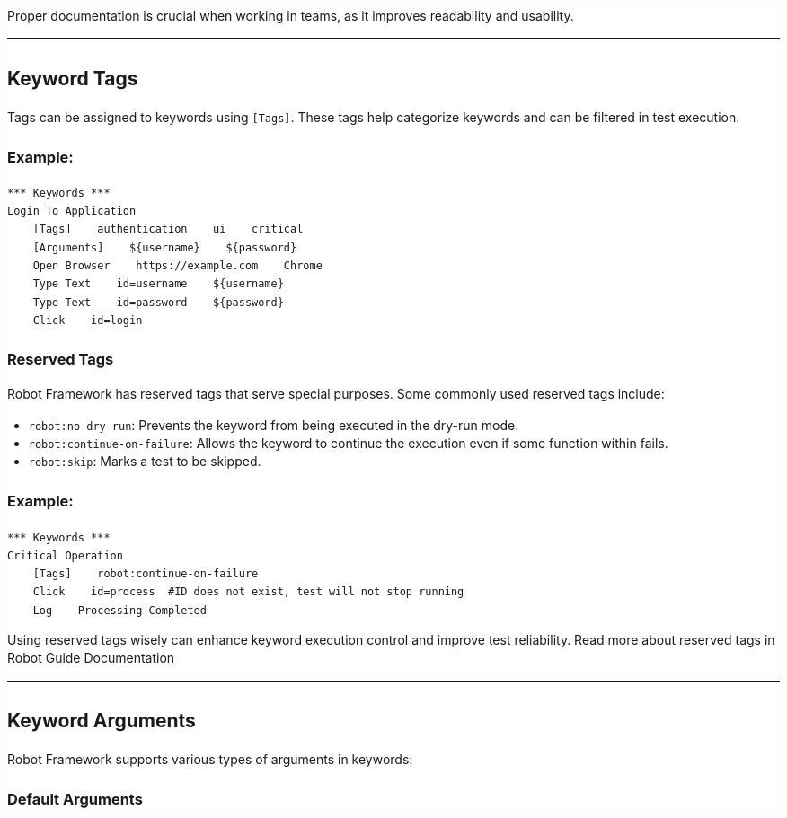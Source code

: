 Proper documentation is crucial when working in teams, as it improves readability and usability.

---

## Keyword Tags

Tags can be assigned to keywords using `[Tags]`. These tags help categorize keywords and can be filtered in test execution.

### Example:

```robot
*** Keywords ***
Login To Application
    [Tags]    authentication    ui    critical
    [Arguments]    ${username}    ${password}
    Open Browser    https://example.com    Chrome
    Type Text    id=username    ${username}
    Type Text    id=password    ${password}
    Click    id=login
```

### Reserved Tags

Robot Framework has reserved tags that serve special purposes. Some commonly used reserved tags include:

- `robot:no-dry-run`: Prevents the keyword from being executed in the dry-run mode.
- `robot:continue-on-failure`: Allows the keyword to continue the execution even if some function within fails.
- `robot:skip`: Marks a test to be skipped.

### Example:

```robot
*** Keywords ***
Critical Operation
    [Tags]    robot:continue-on-failure
    Click    id=process  #ID does not exist, test will not stop running
    Log    Processing Completed
```

Using reserved tags wisely can enhance keyword execution control and improve test reliability. Read more about reserved tags in [Robot Guide Documentation](https://robotframework.org/robotframework/latest/RobotFrameworkUserGuide.html#reserved-tags)

---

## Keyword Arguments

Robot Framework supports various types of arguments in keywords:

### Default Arguments

